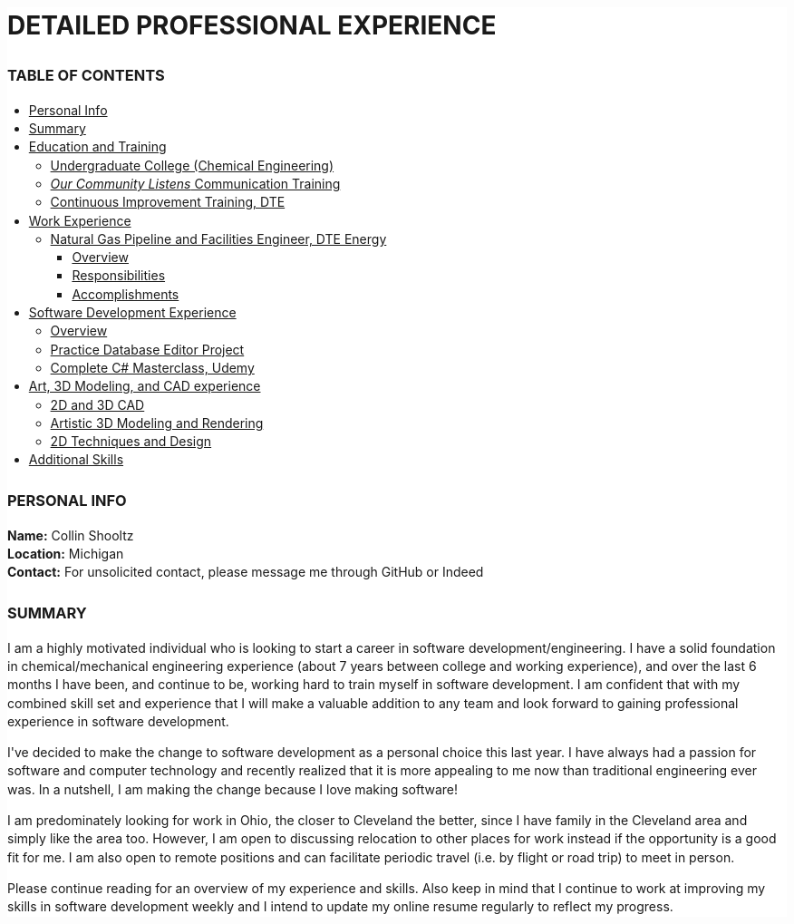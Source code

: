 # DETAILED PROFESSIONAL EXPERIENCE
### TABLE OF CONTENTS
- [Personal Info](#personal-info)
- [Summary](#summary)
- [Education and Training](#education-and-training)
  - [Undergraduate College (Chemical Engineering)](#undergraduate-college)
  - [*Our Community Listens* Communication Training](#our-community-listens-communication-training-provided-by-phillipslistens-inc-november-2016)
  - [Continuous Improvement Training, DTE](#continuous-improvement-program-training-dte-energy-2018-2019)
- [Work Experience](#work-experience)
  - [Natural Gas Pipeline and Facilities Engineer, DTE Energy](#natural-gas-transmission-pipeline-and-facilities-engineer-dte-energy-detroit-mi-2017-2020)
    - [Overview](#overview)
    - [Responsibilities](#responsibilities)
    - [Accomplishments](#accomplishments)
- [Software Development Experience](#software-development-experience)
  - [Overview](#overview-1)
  - [Practice Database Editor Project](#practice-database-editor-application)
  - [Complete C# Masterclass, Udemy](#complete-c-masterclass-udemy-course)
- [Art, 3D Modeling, and CAD experience](#art-3d-modeling-and-cad-experience)
  - [2D and 3D CAD](#2d-and-3d-cad)
  - [Artistic 3D Modeling and Rendering](#artistic-3d-modeling-and-rendering)
  - [2D Techniques and Design](#2d-techniques-and-design)
- [Additional Skills](#2d-techniques-and-design)

### PERSONAL INFO
**Name:** Collin Shooltz  
**Location:** Michigan  
**Contact:** For unsolicited contact, please message me through GitHub or Indeed  

### SUMMARY
I am a highly motivated individual who is looking to start a career in software development/engineering. I have a solid foundation in chemical/mechanical engineering experience (about 7 years between college and working experience), and over the last 6 months I have been, and continue to be, working hard to train myself in software development. I am confident that with my combined skill set and experience that I will make a valuable addition to any team and look forward to gaining professional experience in software development.

I've decided to make the change to software development as a personal choice this last year. I have always had a passion for software and computer technology and recently realized that it is more appealing to me now than traditional engineering ever was. In a nutshell, I am making the change because I love making software!

I am predominately looking for work in Ohio, the closer to Cleveland the better, since I have family in the Cleveland area and simply like the area too. However, I am open to discussing relocation to other places for work instead if the opportunity is a good fit for me. I am also open to remote positions and can facilitate periodic travel (i.e. by flight or road trip) to meet in person.

Please continue reading for an overview of my experience and skills. Also keep in mind that I continue to work at improving my skills in software development weekly and I intend to update my online resume regularly to reflect my progress.

